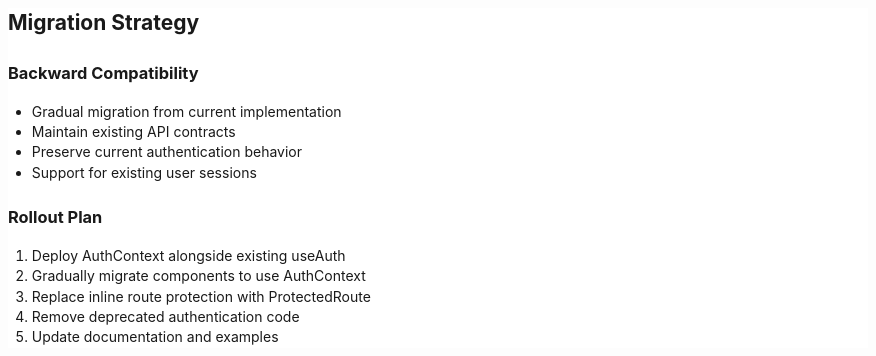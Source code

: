 ## Migration Strategy

### Backward Compatibility
- Gradual migration from current implementation
- Maintain existing API contracts
- Preserve current authentication behavior
- Support for existing user sessions

### Rollout Plan
1. Deploy AuthContext alongside existing useAuth
2. Gradually migrate components to use AuthContext
3. Replace inline route protection with ProtectedRoute
4. Remove deprecated authentication code
5. Update documentation and examples